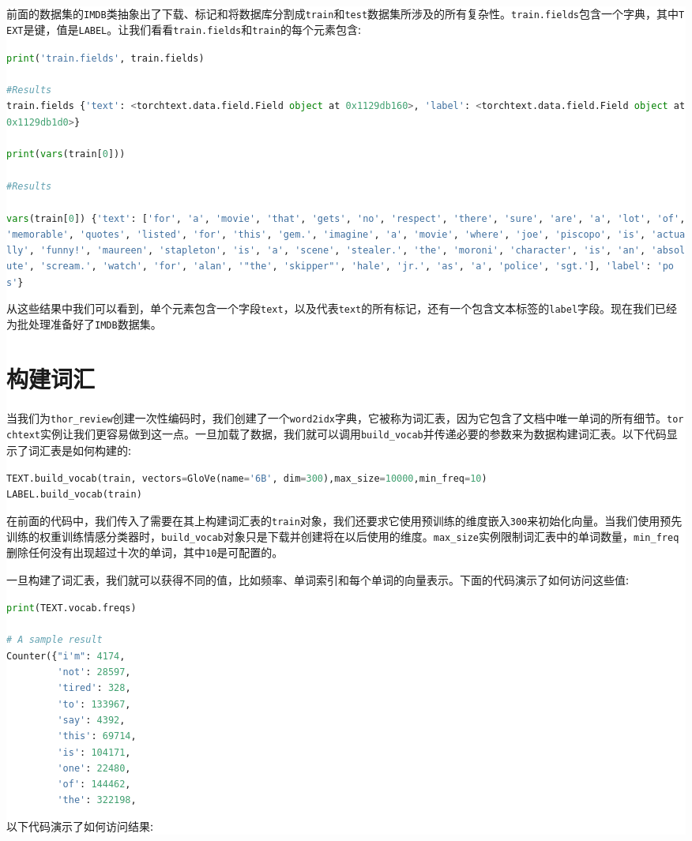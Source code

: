 前面的数据集的`IMDB`类抽象出了下载、标记和将数据库分割成`train`和`test`数据集所涉及的所有复杂性。`train.fields`包含一个字典，其中`TEXT`是键，值是`LABEL`。让我们看看`train.fields`和`train`的每个元素包含:

```py
print('train.fields', train.fields)

#Results 
train.fields {'text': <torchtext.data.field.Field object at 0x1129db160>, 'label': <torchtext.data.field.Field object at 0x1129db1d0>}

print(vars(train[0]))

#Results 

vars(train[0]) {'text': ['for', 'a', 'movie', 'that', 'gets', 'no', 'respect', 'there', 'sure', 'are', 'a', 'lot', 'of', 'memorable', 'quotes', 'listed', 'for', 'this', 'gem.', 'imagine', 'a', 'movie', 'where', 'joe', 'piscopo', 'is', 'actually', 'funny!', 'maureen', 'stapleton', 'is', 'a', 'scene', 'stealer.', 'the', 'moroni', 'character', 'is', 'an', 'absolute', 'scream.', 'watch', 'for', 'alan', '"the', 'skipper"', 'hale', 'jr.', 'as', 'a', 'police', 'sgt.'], 'label': 'pos'}
```

从这些结果中我们可以看到，单个元素包含一个字段`text`，以及代表`text`的所有标记，还有一个包含文本标签的`label`字段。现在我们已经为批处理准备好了`IMDB`数据集。

# 构建词汇

当我们为`thor_review`创建一次性编码时，我们创建了一个`word2idx`字典，它被称为词汇表，因为它包含了文档中唯一单词的所有细节。`torchtext`实例让我们更容易做到这一点。一旦加载了数据，我们就可以调用`build_vocab`并传递必要的参数来为数据构建词汇表。以下代码显示了词汇表是如何构建的:

```py
TEXT.build_vocab(train, vectors=GloVe(name='6B', dim=300),max_size=10000,min_freq=10)
LABEL.build_vocab(train)
```

在前面的代码中，我们传入了需要在其上构建词汇表的`train`对象，我们还要求它使用预训练的维度嵌入`300`来初始化向量。当我们使用预先训练的权重训练情感分类器时，`build_vocab`对象只是下载并创建将在以后使用的维度。`max_size`实例限制词汇表中的单词数量，`min_freq`删除任何没有出现超过十次的单词，其中`10`是可配置的。

一旦构建了词汇表，我们就可以获得不同的值，比如频率、单词索引和每个单词的向量表示。下面的代码演示了如何访问这些值:

```py
print(TEXT.vocab.freqs)

# A sample result 
Counter({"i'm": 4174,
         'not': 28597,
         'tired': 328,
         'to': 133967,
         'say': 4392,
         'this': 69714,
         'is': 104171,
         'one': 22480,
         'of': 144462,
         'the': 322198,
```

以下代码演示了如何访问结果:
